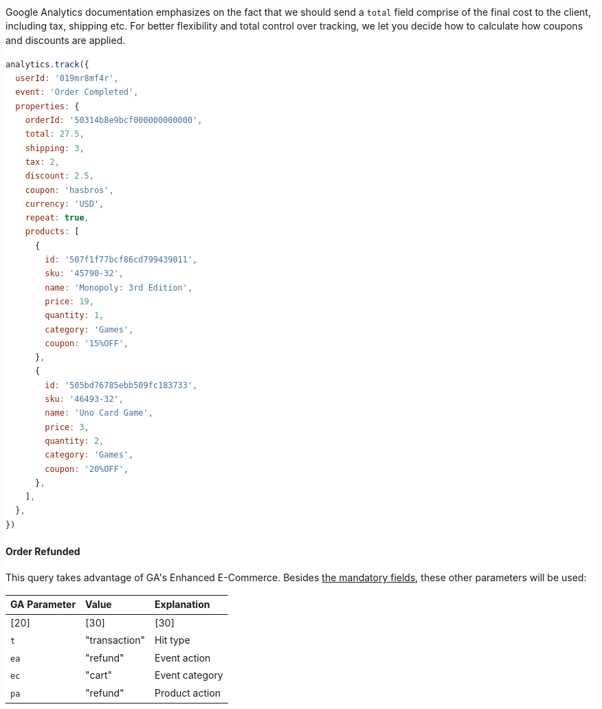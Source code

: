 Google Analytics documentation emphasizes on the fact that we should send a `total` field comprise of the final cost to the client, including tax, shipping etc. For better flexibility and total control over tracking, we let you decide how to calculate how coupons and discounts are applied.

```javascript
analytics.track({
  userId: '019mr8mf4r',
  event: 'Order Completed',
  properties: {
    orderId: '50314b8e9bcf000000000000',
    total: 27.5,
    shipping: 3,
    tax: 2,
    discount: 2.5,
    coupon: 'hasbros',
    currency: 'USD',
    repeat: true,
    products: [
      {
        id: '507f1f77bcf86cd799439011',
        sku: '45790-32',
        name: 'Monopoly: 3rd Edition',
        price: 19,
        quantity: 1,
        category: 'Games',
        coupon: '15%OFF',
      },
      {
        id: '505bd76785ebb509fc183733',
        sku: '46493-32',
        name: 'Uno Card Game',
        price: 3,
        quantity: 2,
        category: 'Games',
        coupon: '20%OFF',
      },
    ],
  },
})
```

#### Order Refunded

This query takes advantage of GA's Enhanced E-Commerce. Besides [the mandatory fields](#1-mandatory-fields), these other parameters will be used:

| GA Parameter | Value         | Explanation    |
| :----------- | :------------ | :------------- |
| [20]         | [30]          | [30]           |
| `t`          | "transaction" | Hit type       |
| `ea`         | "refund"      | Event action   |
| `ec`         | "cart"        | Event category |
| `pa`         | "refund"      | Product action |
